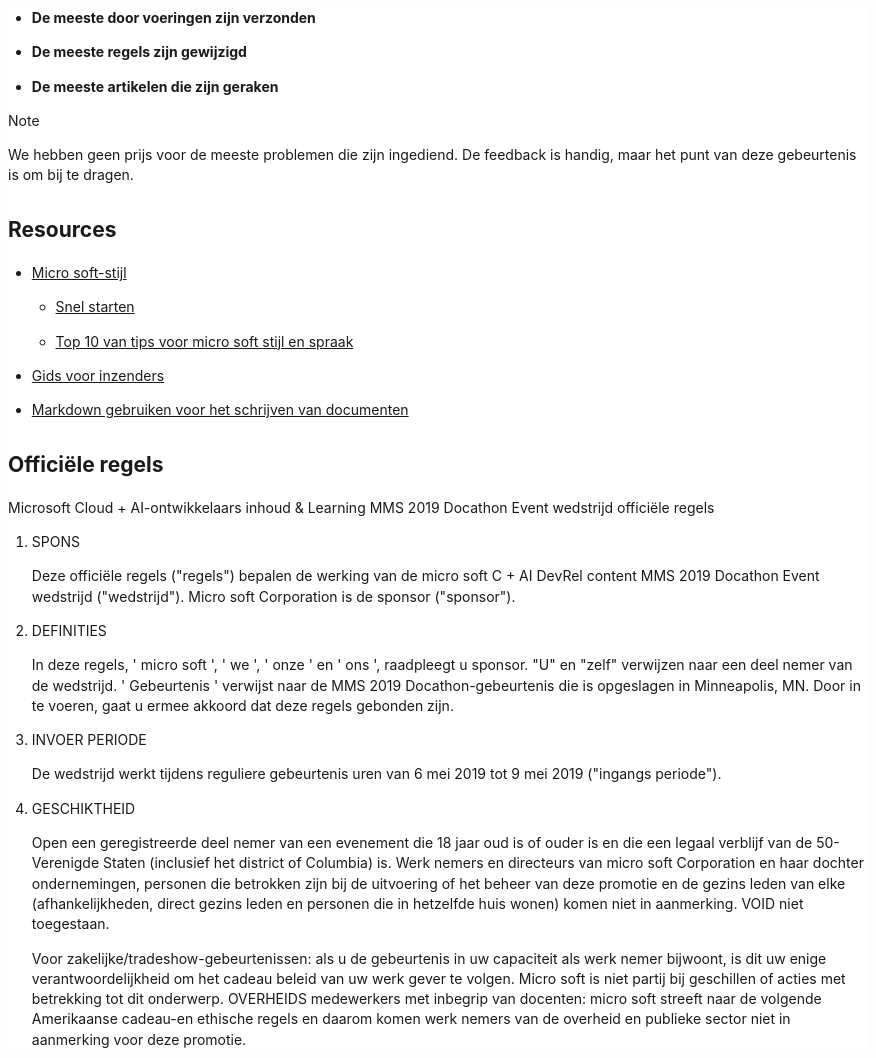 - **De meeste door voeringen zijn verzonden**

- **De meeste regels zijn gewijzigd**

- **De meeste artikelen die zijn geraken**

> [!Note]  
> We hebben geen prijs voor de meeste problemen die zijn ingediend. De feedback is handig, maar het punt van deze gebeurtenis is om bij te dragen.

## <a name="resources"></a>Resources

- [Micro soft-stijl](https://aka.ms/MicrosoftStyle)

    - [Snel starten](https://docs.microsoft.com/contribute/style-quick-start)

    - [Top 10 van tips voor micro soft stijl en spraak](https://docs.microsoft.com/style-guide/top-10-tips-style-voice)

- [Gids voor inzenders](https://docs.microsoft.com/contribute)

- [Markdown gebruiken voor het schrijven van documenten](https://docs.microsoft.com/contribute/markdown-reference)

## <a name="official-rules"></a>Officiële regels

Microsoft Cloud + AI-ontwikkelaars inhoud & Learning MMS 2019 Docathon Event wedstrijd officiële regels

1. SPONS

    Deze officiële regels ("regels") bepalen de werking van de micro soft C + AI DevRel content MMS 2019 Docathon Event wedstrijd ("wedstrijd"). Micro soft Corporation is de sponsor ("sponsor").

2. DEFINITIES

    In deze regels, ' micro soft ', ' we ', ' onze ' en ' ons ', raadpleegt u sponsor. "U" en "zelf" verwijzen naar een deel nemer van de wedstrijd. ' Gebeurtenis ' verwijst naar de MMS 2019 Docathon-gebeurtenis die is opgeslagen in Minneapolis, MN. Door in te voeren, gaat u ermee akkoord dat deze regels gebonden zijn.

3. INVOER PERIODE

    De wedstrijd werkt tijdens reguliere gebeurtenis uren van 6 mei 2019 tot 9 mei 2019 ("ingangs periode").

4. GESCHIKTHEID

    Open een geregistreerde deel nemer van een evenement die 18 jaar oud is of ouder is en die een legaal verblijf van de 50-Verenigde Staten (inclusief het district of Columbia) is. Werk nemers en directeurs van micro soft Corporation en haar dochter ondernemingen, personen die betrokken zijn bij de uitvoering of het beheer van deze promotie en de gezins leden van elke (afhankelijkheden, direct gezins leden en personen die in hetzelfde huis wonen) komen niet in aanmerking. VOID niet toegestaan.

    Voor zakelijke/tradeshow-gebeurtenissen: als u de gebeurtenis in uw capaciteit als werk nemer bijwoont, is dit uw enige verantwoordelijkheid om het cadeau beleid van uw werk gever te volgen. Micro soft is niet partij bij geschillen of acties met betrekking tot dit onderwerp. OVERHEIDS medewerkers met inbegrip van docenten: micro soft streeft naar de volgende Amerikaanse cadeau-en ethische regels en daarom komen werk nemers van de overheid en publieke sector niet in aanmerking voor deze promotie.
